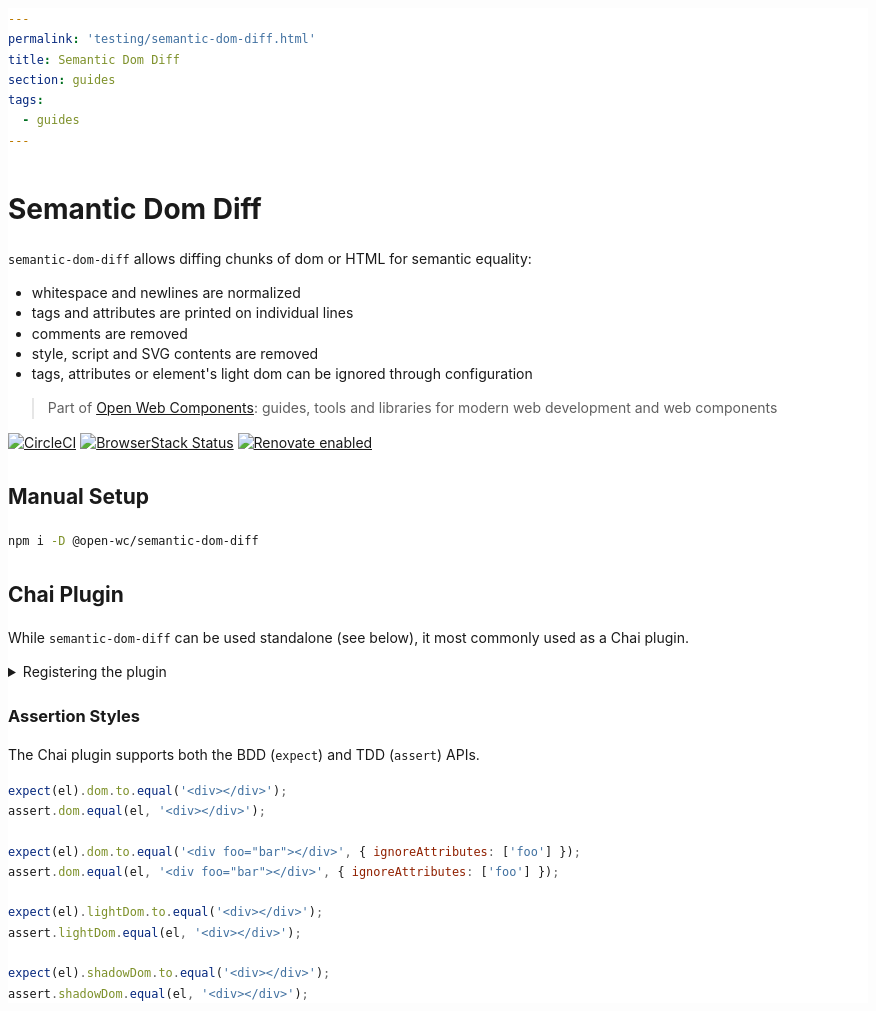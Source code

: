 ```yaml
---
permalink: 'testing/semantic-dom-diff.html'
title: Semantic Dom Diff
section: guides
tags:
  - guides
---
```


# Semantic Dom Diff

`semantic-dom-diff` allows diffing chunks of dom or HTML for semantic equality:

- whitespace and newlines are normalized
- tags and attributes are printed on individual lines
- comments are removed
- style, script and SVG contents are removed
- tags, attributes or element's light dom can be ignored through configuration

> Part of [Open Web Components](https://github.com/open-wc/open-wc/): guides, tools and libraries for modern web development and web components

[![CircleCI](https://circleci.com/gh/open-wc/open-wc.svg?style=shield)](https://circleci.com/gh/open-wc/open-wc)
[![BrowserStack Status](https://www.browserstack.com/automate/badge.svg?badge_key=M2UrSFVRang2OWNuZXlWSlhVc3FUVlJtTDkxMnp6eGFDb2pNakl4bGxnbz0tLUE5RjhCU0NUT1ZWa0NuQ3MySFFWWnc9PQ==--86f7fac07cdbd01dd2b26ae84dc6c8ca49e45b50)](https://www.browserstack.com/automate/public-build/M2UrSFVRang2OWNuZXlWSlhVc3FUVlJtTDkxMnp6eGFDb2pNakl4bGxnbz0tLUE5RjhCU0NUT1ZWa0NuQ3MySFFWWnc9PQ==--86f7fac07cdbd01dd2b26ae84dc6c8ca49e45b50)
[![Renovate enabled](https://img.shields.io/badge/renovate-enabled-brightgreen.svg)](https://renovatebot.com/)

## Manual Setup

```bash
npm i -D @open-wc/semantic-dom-diff
```

## Chai Plugin

While `semantic-dom-diff` can be used standalone (see below), it most commonly used as a Chai plugin.

<details><summary>Registering the plugin</summary></details>

### Assertion Styles

The Chai plugin supports both the BDD (`expect`) and TDD (`assert`) APIs.

```javascript
expect(el).dom.to.equal('<div></div>');
assert.dom.equal(el, '<div></div>');

expect(el).dom.to.equal('<div foo="bar"></div>', { ignoreAttributes: ['foo'] });
assert.dom.equal(el, '<div foo="bar"></div>', { ignoreAttributes: ['foo'] });

expect(el).lightDom.to.equal('<div></div>');
assert.lightDom.equal(el, '<div></div>');

expect(el).shadowDom.to.equal('<div></div>');
assert.shadowDom.equal(el, '<div></div>');
```
